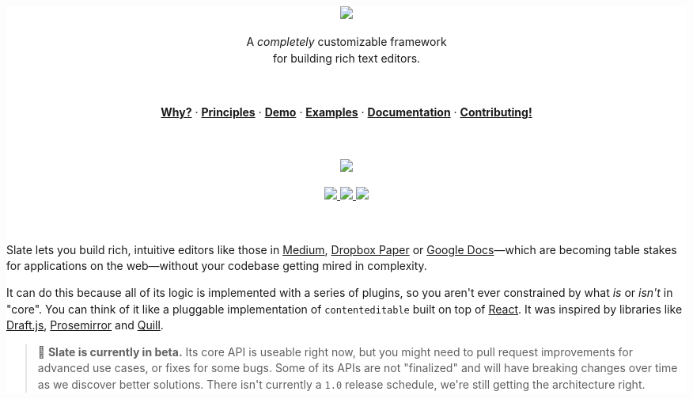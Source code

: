 <p align="center">
  <a href="#"><img src="./docs/images/banner.png" /></a>
</p>

<p align="center">
  A <em>completely</em> customizable framework <br/>
  for building rich text editors.
</p>
<br/>

<p align="center">
  <a href="#why"><strong>Why?</strong></a> ·
  <a href="#principles"><strong>Principles</strong></a> ·
  <a href="http://slatejs.org"><strong>Demo</strong></a> ·
  <a href="#examples"><strong>Examples</strong></a> ·
  <a href="http://docs.slatejs.org"><strong>Documentation</strong></a> ·
  <a href="./Contributing.md"><strong>Contributing!</strong></a>
</p>
<br/>

<p align="center">
  <a href="http://slatejs.org"><img src="./docs/images/preview.png"></a>
</p>

<p align="center">
  <a href="https://unpkg.com/slate/dist/slate.min.js">
    <img src="http://img.badgesize.io/https://unpkg.com/slate/dist/slate.min.js?compression=gzip&amp;label=size">
  </a>
  <a href="https://slate-slack.herokuapp.com">
    <img src="https://slate-slack.herokuapp.com/badge.svg">
  </a>
  <a href="./packages/slate/package.json">
    <img src="https://img.shields.io/npm/v/slate.svg?maxAge=3600&label=version&colorB=007ec6">
  </a>
</p>
<br/>

Slate lets you build rich, intuitive editors like those in [Medium](https://medium.com/), [Dropbox Paper](https://www.dropbox.com/paper) or [Google Docs](https://www.google.com/docs/about/)—which are becoming table stakes for applications on the web—without your codebase getting mired in complexity.

It can do this because all of its logic is implemented with a series of plugins, so you aren't ever constrained by what _is_ or _isn't_ in "core". You can think of it like a pluggable implementation of `contenteditable` built on top of [React](https://facebook.github.io/react/). It was inspired by libraries like [Draft.js](https://facebook.github.io/draft-js/), [Prosemirror](http://prosemirror.net/) and [Quill](http://quilljs.com/).

> 🤖 **Slate is currently in beta.** Its core API is useable right now, but you might need to pull request improvements for advanced use cases, or fixes for some bugs. Some of its APIs are not "finalized" and will have breaking changes over time as we discover better solutions. There isn't currently a `1.0` release schedule, we're still getting the architecture right.
